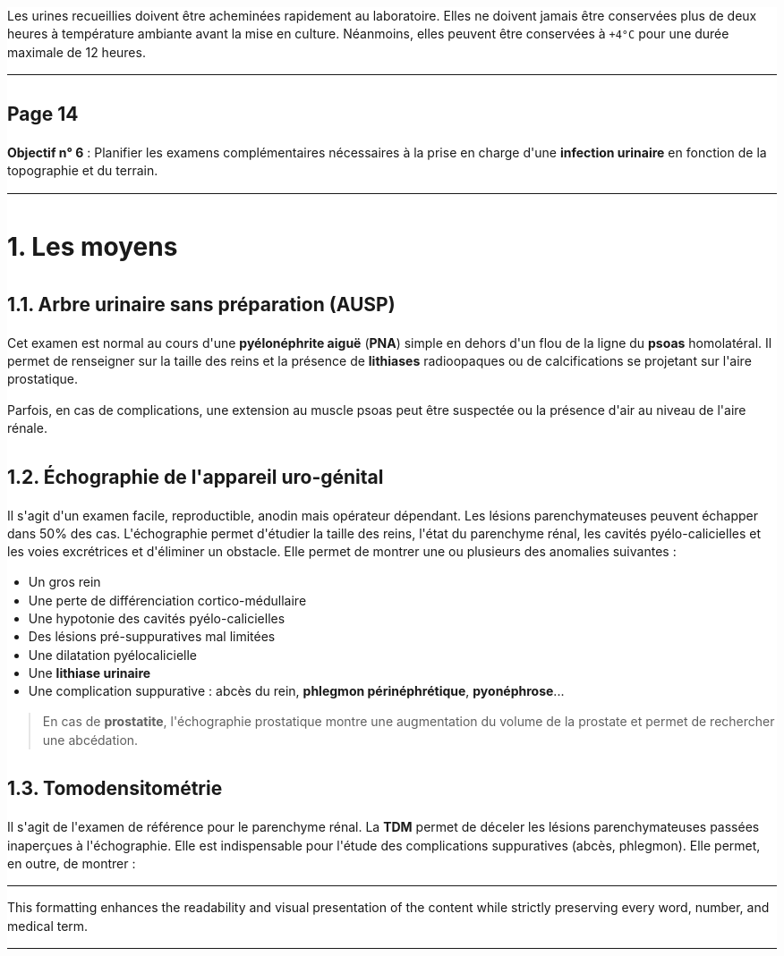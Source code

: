 Les urines recueillies doivent être acheminées rapidement au laboratoire. Elles ne doivent jamais être conservées plus de deux heures à température ambiante avant la mise en culture. Néanmoins, elles peuvent être conservées à `+4°C` pour une durée maximale de 12 heures.

---

## Page 14

**Objectif n° 6** : Planifier les examens complémentaires nécessaires à la prise en charge d'une **infection urinaire** en fonction de la topographie et du terrain.

---

# 1. Les moyens

## 1.1. Arbre urinaire sans préparation (AUSP)

Cet examen est normal au cours d'une **pyélonéphrite aiguë** (**PNA**) simple en dehors d'un flou de la ligne du **psoas** homolatéral. Il permet de renseigner sur la taille des reins et la présence de **lithiases** radioopaques ou de calcifications se projetant sur l'aire prostatique.

Parfois, en cas de complications, une extension au muscle psoas peut être suspectée ou la présence d'air au niveau de l'aire rénale.

## 1.2. Échographie de l'appareil uro-génital

Il s'agit d'un examen facile, reproductible, anodin mais opérateur dépendant. Les lésions parenchymateuses peuvent échapper dans 50% des cas. L'échographie permet d'étudier la taille des reins, l'état du parenchyme rénal, les cavités pyélo-calicielles et les voies excrétrices et d'éliminer un obstacle. Elle permet de montrer une ou plusieurs des anomalies suivantes :

- Un gros rein
- Une perte de différenciation cortico-médullaire
- Une hypotonie des cavités pyélo-calicielles
- Des lésions pré-suppuratives mal limitées
- Une dilatation pyélocalicielle
- Une **lithiase urinaire**
- Une complication suppurative : abcès du rein, **phlegmon périnéphrétique**, **pyonéphrose**...

> En cas de **prostatite**, l'échographie prostatique montre une augmentation du volume de la prostate et permet de rechercher une abcédation.

## 1.3. Tomodensitométrie

Il s'agit de l'examen de référence pour le parenchyme rénal. La **TDM** permet de déceler les lésions parenchymateuses passées inaperçues à l'échographie. Elle est indispensable pour l'étude des complications suppuratives (abcès, phlegmon). Elle permet, en outre, de montrer :


---

This formatting enhances the readability and visual presentation of the content while strictly preserving every word, number, and medical term.

---
